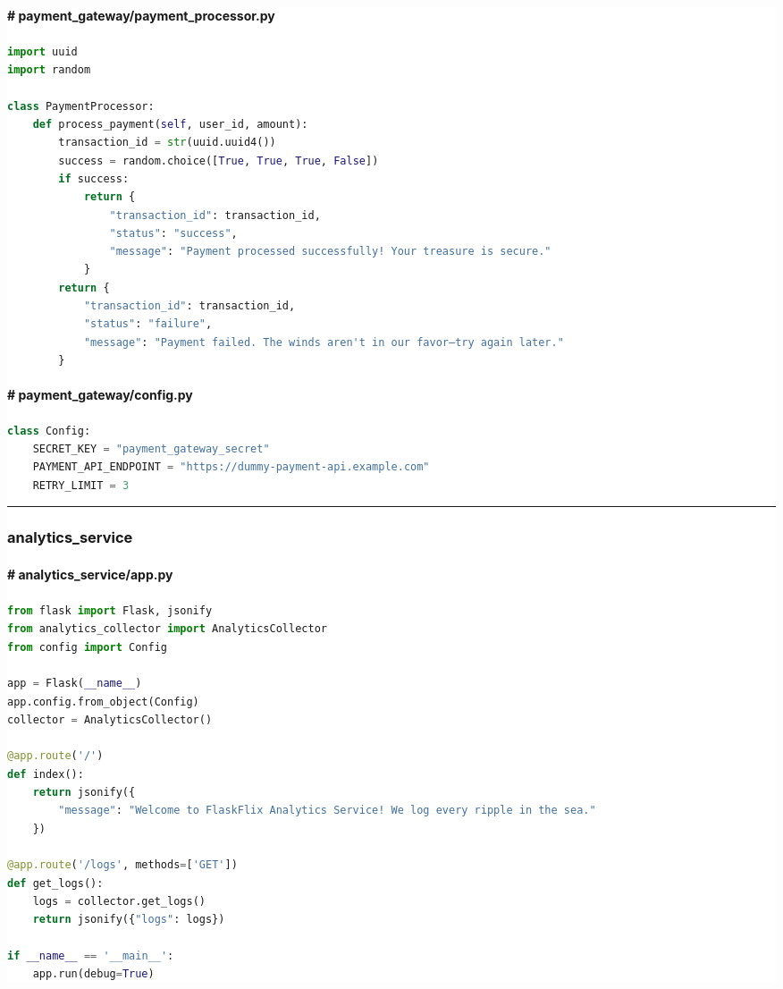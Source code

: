 #### # payment_gateway/payment_processor.py
```python
import uuid
import random

class PaymentProcessor:
    def process_payment(self, user_id, amount):
        transaction_id = str(uuid.uuid4())
        success = random.choice([True, True, True, False])
        if success:
            return {
                "transaction_id": transaction_id,
                "status": "success",
                "message": "Payment processed successfully! Your treasure is secure."
            }
        return {
            "transaction_id": transaction_id,
            "status": "failure",
            "message": "Payment failed. The winds aren't in our favor—try again later."
        }
```

#### # payment_gateway/config.py
```python
class Config:
    SECRET_KEY = "payment_gateway_secret"
    PAYMENT_API_ENDPOINT = "https://dummy-payment-api.example.com"
    RETRY_LIMIT = 3
```

---

### analytics_service

#### # analytics_service/app.py
```python
from flask import Flask, jsonify
from analytics_collector import AnalyticsCollector
from config import Config

app = Flask(__name__)
app.config.from_object(Config)
collector = AnalyticsCollector()

@app.route('/')
def index():
    return jsonify({
        "message": "Welcome to FlaskFlix Analytics Service! We log every ripple in the sea."
    })

@app.route('/logs', methods=['GET'])
def get_logs():
    logs = collector.get_logs()
    return jsonify({"logs": logs})

if __name__ == '__main__':
    app.run(debug=True)
```
